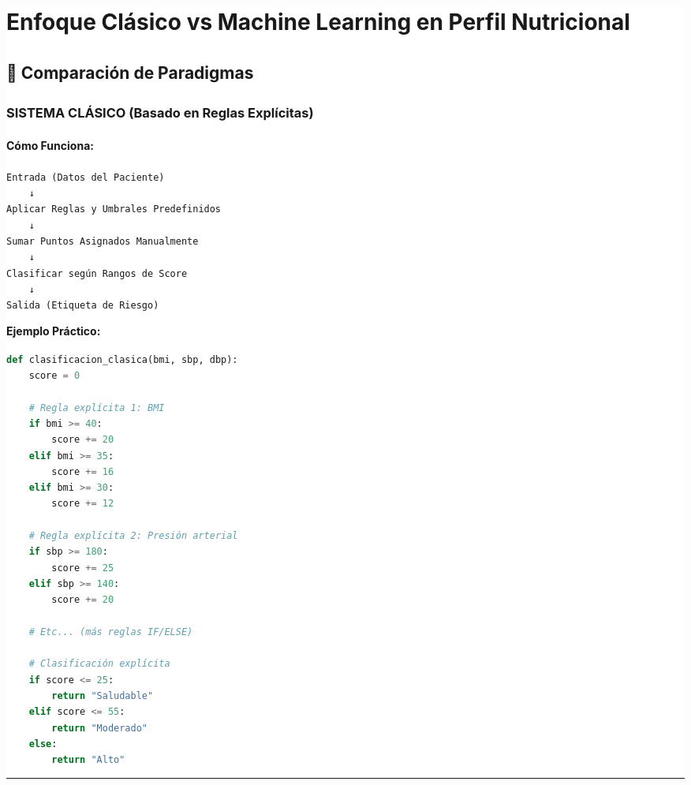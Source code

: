 # Enfoque Clásico vs Machine Learning en Perfil Nutricional

## 🎯 Comparación de Paradigmas

### **SISTEMA CLÁSICO (Basado en Reglas Explícitas)**

#### **Cómo Funciona:**
```
Entrada (Datos del Paciente)
    ↓
Aplicar Reglas y Umbrales Predefinidos
    ↓
Sumar Puntos Asignados Manualmente
    ↓
Clasificar según Rangos de Score
    ↓
Salida (Etiqueta de Riesgo)
```

**Ejemplo Práctico:**
```python
def clasificacion_clasica(bmi, sbp, dbp):
    score = 0
    
    # Regla explícita 1: BMI
    if bmi >= 40: 
        score += 20
    elif bmi >= 35: 
        score += 16
    elif bmi >= 30: 
        score += 12
    
    # Regla explícita 2: Presión arterial
    if sbp >= 180: 
        score += 25
    elif sbp >= 140: 
        score += 20
    
    # Etc... (más reglas IF/ELSE)
    
    # Clasificación explícita
    if score <= 25:
        return "Saludable"
    elif score <= 55:
        return "Moderado"
    else:
        return "Alto"
```

---
